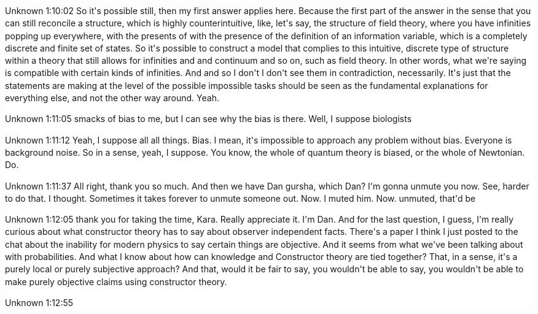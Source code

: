 Unknown 1:10:02
So it's possible still, then my first answer applies here. Because the first part of the answer in the sense that you can still reconcile a structure, which is highly counterintuitive, like, let's say, the structure of field theory, where you have infinities popping up everywhere, with the presents of with the presence of the definition of an information variable, which is a completely discrete and finite set of states. So it's possible to construct a model that complies to this intuitive, discrete type of structure within a theory that still allows for infinities and and continuum and so on, such as field theory. In other words, what we're saying is compatible with certain kinds of infinities. And and so I don't I don't see them in contradiction, necessarily. It's just that the statements are making at the level of the possible impossible tasks should be seen as the fundamental explanations for everything else, and not the other way around. Yeah.

Unknown 1:11:05
smacks of bias to me, but I can see why the bias is there. Well, I suppose biologists

Unknown 1:11:12
Yeah, I suppose all all things. Bias. I mean, it's impossible to approach any problem without bias. Everyone is background noise. So in a sense, yeah, I suppose. You know, the whole of quantum theory is biased, or the whole of Newtonian. Do.

Unknown 1:11:37
All right, thank you so much. And then we have Dan gursha, which Dan? I'm gonna unmute you now. See, harder to do that. I thought. Sometimes it takes forever to unmute someone out. Now. I muted him. Now. unmuted, that'd be

Unknown 1:12:05
thank you for taking the time, Kara. Really appreciate it. I'm Dan. And for the last question, I guess, I'm really curious about what constructor theory has to say about observer independent facts. There's a paper I think I just posted to the chat about the inability for modern physics to say certain things are objective. And it seems from what we've been talking about with probabilities. And what I know about how can knowledge and Constructor theory are tied together? That, in a sense, it's a purely local or purely subjective approach? And that, would it be fair to say, you wouldn't be able to say, you wouldn't be able to make purely objective claims using constructor theory.

Unknown 1:12:55